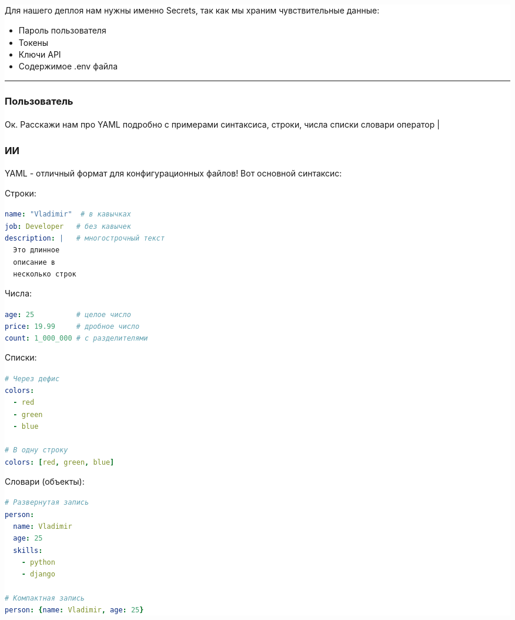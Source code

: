 Для нашего деплоя нам нужны именно Secrets, так как мы храним чувствительные данные:
- Пароль пользователя
- Токены
- Ключи API
- Содержимое .env файла


---

### Пользователь
Ок. Расскажи нам про YAML подробно с примерами синтаксиса, строки, числа списки словари оператор | 

### ИИ
YAML - отличный формат для конфигурационных файлов! Вот основной синтаксис:

Строки:
```yaml
name: "Vladimir"  # в кавычках
job: Developer   # без кавычек
description: |   # многострочный текст
  Это длинное
  описание в
  несколько строк
```

Числа:
```yaml
age: 25          # целое число
price: 19.99     # дробное число
count: 1_000_000 # с разделителями
```

Списки:
```yaml
# Через дефис
colors:
  - red
  - green
  - blue

# В одну строку
colors: [red, green, blue]
```

Словари (объекты):
```yaml
# Развернутая запись
person:
  name: Vladimir
  age: 25
  skills:
    - python
    - django

# Компактная запись
person: {name: Vladimir, age: 25}
```
